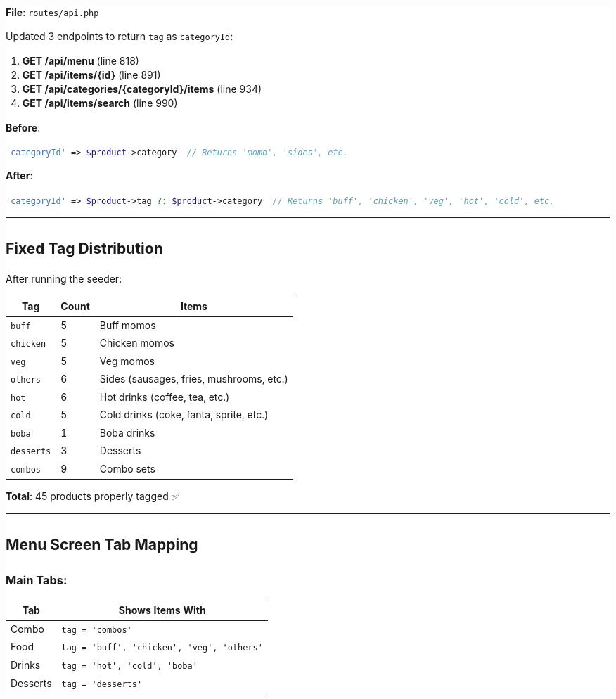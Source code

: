 **File**: `routes/api.php`

Updated 3 endpoints to return `tag` as `categoryId`:

1. **GET /api/menu** (line 818)
2. **GET /api/items/{id}** (line 891)
3. **GET /api/categories/{categoryId}/items** (line 934)
4. **GET /api/items/search** (line 990)

**Before**:
```php
'categoryId' => $product->category  // Returns 'momo', 'sides', etc.
```

**After**:
```php
'categoryId' => $product->tag ?: $product->category  // Returns 'buff', 'chicken', 'veg', 'hot', 'cold', etc.
```

---

## Fixed Tag Distribution

After running the seeder:

| Tag | Count | Items |
|-----|-------|-------|
| `buff` | 5 | Buff momos |
| `chicken` | 5 | Chicken momos |
| `veg` | 5 | Veg momos |
| `others` | 6 | Sides (sausages, fries, mushrooms, etc.) |
| `hot` | 6 | Hot drinks (coffee, tea, etc.) |
| `cold` | 5 | Cold drinks (coke, fanta, sprite, etc.) |
| `boba` | 1 | Boba drinks |
| `desserts` | 3 | Desserts |
| `combos` | 9 | Combo sets |

**Total**: 45 products properly tagged ✅

---

## Menu Screen Tab Mapping

### Main Tabs:

| Tab | Shows Items With |
|-----|------------------|
| Combo | `tag = 'combos'` |
| Food | `tag = 'buff', 'chicken', 'veg', 'others'` |
| Drinks | `tag = 'hot', 'cold', 'boba'` |
| Desserts | `tag = 'desserts'` |
